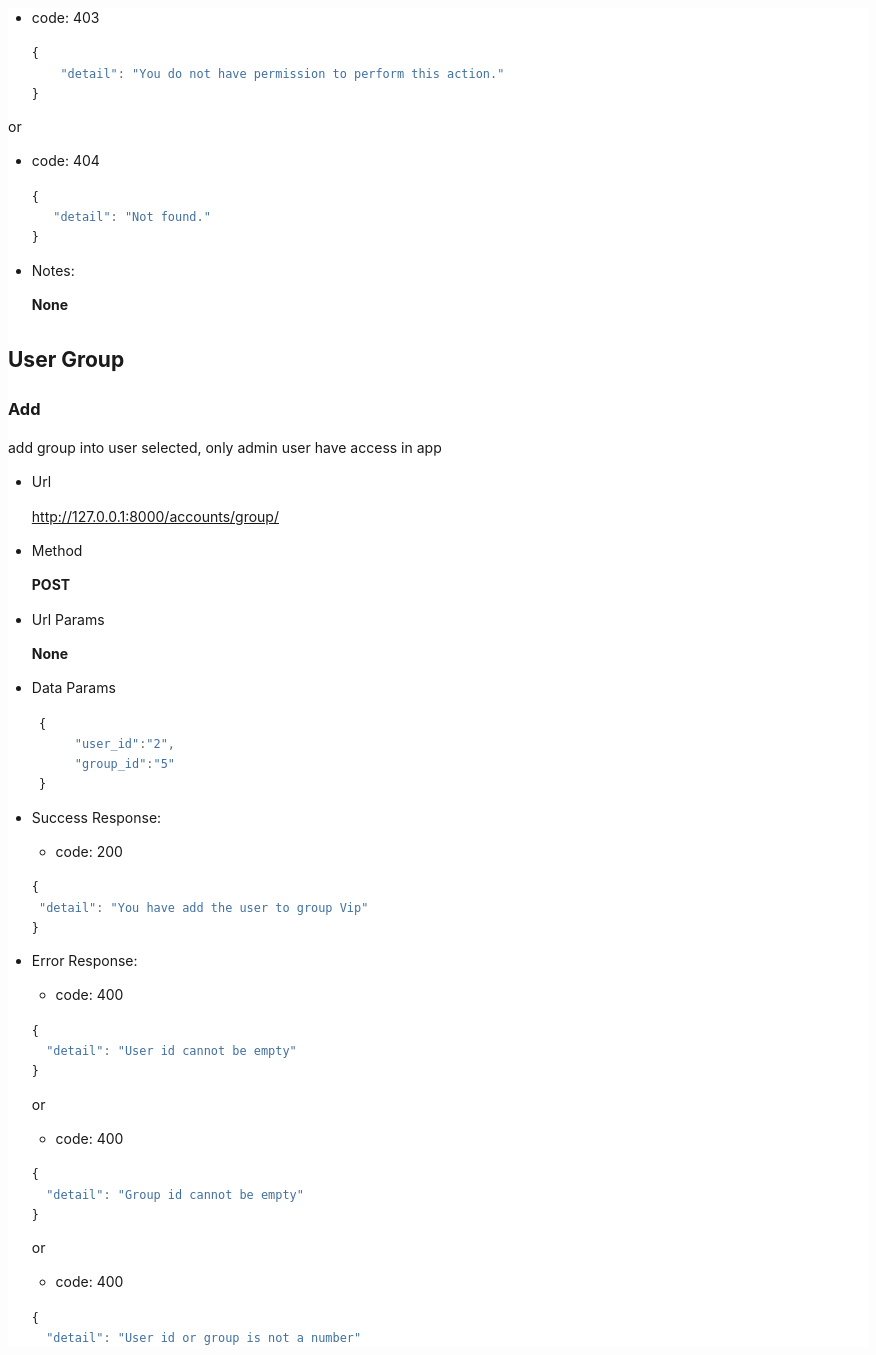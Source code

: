   * code: 403
    ```javascript
    {
        "detail": "You do not have permission to perform this action."
    }
    ```
  or
  
  * code: 404
     ``` javascript
    {
        "detail": "Not found."
    }
     ```
* Notes:
 
  **None**

## User Group
### Add
add group into user selected, only admin user have access in app

* Url

  http://127.0.0.1:8000/accounts/group/

* Method

  **POST**

* Url Params
  
  **None**

* Data Params
  ```javascript
   {
	    "user_id":"2",
	    "group_id":"5"
   }
  ```
  
* Success Response:
   * code: 200
    ```javascript
   {
     "detail": "You have add the user to group Vip"
   }
   ```  
* Error Response:
  * code: 400
   ```javascript
   {
     "detail": "User id cannot be empty"
   }
   ``` 
  or
  * code: 400
   ```javascript
   {
     "detail": "Group id cannot be empty"
   }
   ``` 
  or
  * code: 400
   ```javascript
   {
     "detail": "User id or group is not a number"
   ```